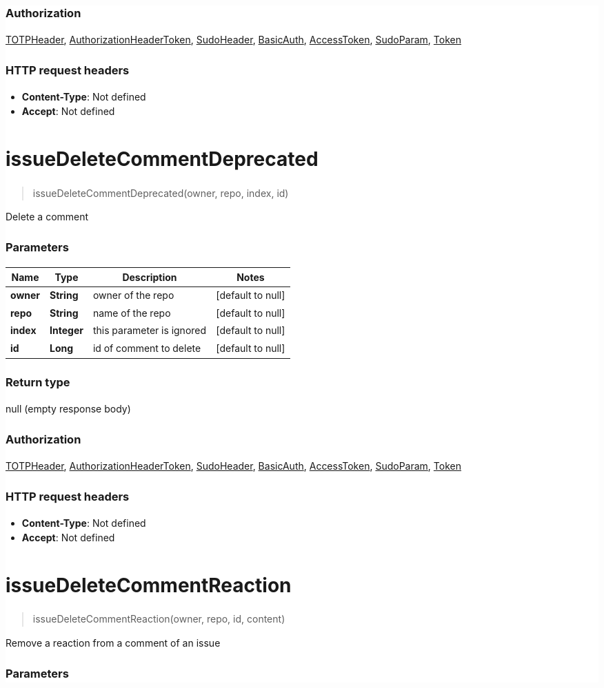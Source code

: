 ### Authorization

[TOTPHeader](../README.md#TOTPHeader), [AuthorizationHeaderToken](../README.md#AuthorizationHeaderToken), [SudoHeader](../README.md#SudoHeader), [BasicAuth](../README.md#BasicAuth), [AccessToken](../README.md#AccessToken), [SudoParam](../README.md#SudoParam), [Token](../README.md#Token)

### HTTP request headers

- **Content-Type**: Not defined
- **Accept**: Not defined

<a name="issueDeleteCommentDeprecated"></a>
# **issueDeleteCommentDeprecated**
> issueDeleteCommentDeprecated(owner, repo, index, id)

Delete a comment

### Parameters

|Name | Type | Description  | Notes |
|------------- | ------------- | ------------- | -------------|
| **owner** | **String**| owner of the repo | [default to null] |
| **repo** | **String**| name of the repo | [default to null] |
| **index** | **Integer**| this parameter is ignored | [default to null] |
| **id** | **Long**| id of comment to delete | [default to null] |

### Return type

null (empty response body)

### Authorization

[TOTPHeader](../README.md#TOTPHeader), [AuthorizationHeaderToken](../README.md#AuthorizationHeaderToken), [SudoHeader](../README.md#SudoHeader), [BasicAuth](../README.md#BasicAuth), [AccessToken](../README.md#AccessToken), [SudoParam](../README.md#SudoParam), [Token](../README.md#Token)

### HTTP request headers

- **Content-Type**: Not defined
- **Accept**: Not defined

<a name="issueDeleteCommentReaction"></a>
# **issueDeleteCommentReaction**
> issueDeleteCommentReaction(owner, repo, id, content)

Remove a reaction from a comment of an issue

### Parameters
